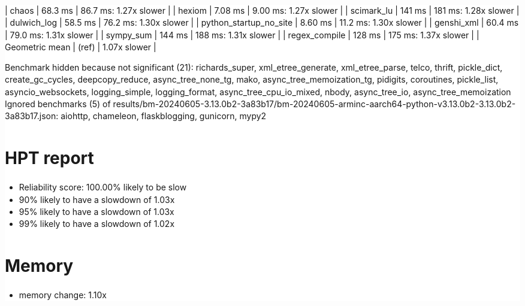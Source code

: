 | chaos                      | 68.3 ms                                                      | 86.7 ms: 1.27x slower                                                   |
| hexiom                     | 7.08 ms                                                      | 9.00 ms: 1.27x slower                                                   |
| scimark_lu                 | 141 ms                                                       | 181 ms: 1.28x slower                                                    |
| dulwich_log                | 58.5 ms                                                      | 76.2 ms: 1.30x slower                                                   |
| python_startup_no_site     | 8.60 ms                                                      | 11.2 ms: 1.30x slower                                                   |
| genshi_xml                 | 60.4 ms                                                      | 79.0 ms: 1.31x slower                                                   |
| sympy_sum                  | 144 ms                                                       | 188 ms: 1.31x slower                                                    |
| regex_compile              | 128 ms                                                       | 175 ms: 1.37x slower                                                    |
| Geometric mean             | (ref)                                                        | 1.07x slower                                                            |

Benchmark hidden because not significant (21): richards_super, xml_etree_generate, xml_etree_parse, telco, thrift, pickle_dict, create_gc_cycles, deepcopy_reduce, async_tree_none_tg, mako, async_tree_memoization_tg, pidigits, coroutines, pickle_list, asyncio_websockets, logging_simple, logging_format, async_tree_cpu_io_mixed, nbody, async_tree_io, async_tree_memoization
Ignored benchmarks (5) of results/bm-20240605-3.13.0b2-3a83b17/bm-20240605-arminc-aarch64-python-v3.13.0b2-3.13.0b2-3a83b17.json: aiohttp, chameleon, flaskblogging, gunicorn, mypy2

# HPT report

- Reliability score: 100.00% likely to be slow
- 90% likely to have a slowdown of 1.03x
- 95% likely to have a slowdown of 1.03x
- 99% likely to have a slowdown of 1.02x

# Memory
- memory change: 1.10x